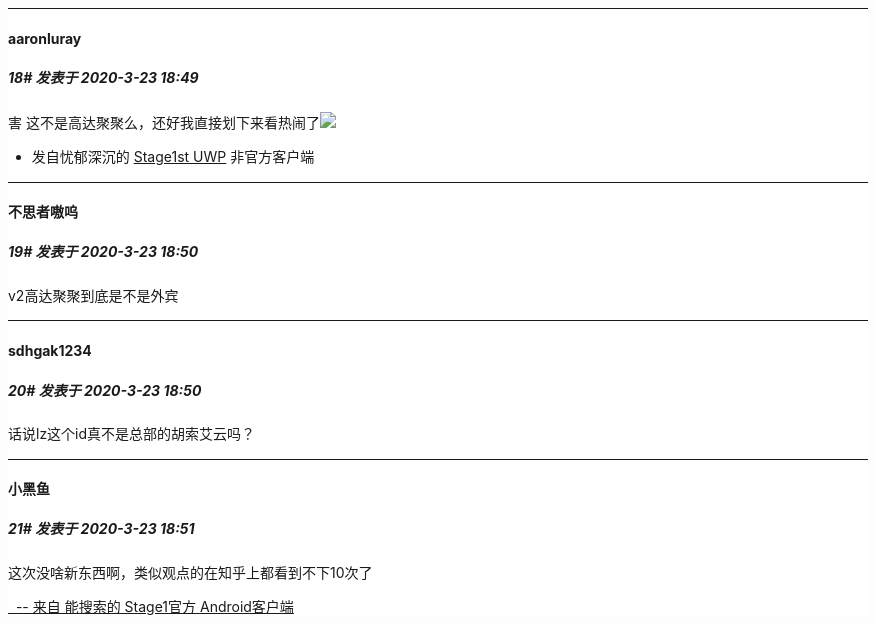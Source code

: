 




-----

####  aaronluray  
##### 18#       发表于 2020-3-23 18:49




害 这不是高达聚聚么，还好我直接划下来看热闹了<img src="https://static.saraba1st.com/image/smiley/face2017/067.png" referrerpolicy="no-referrer">


- 发自忧郁深沉的 [Stage1st UWP](https://www.microsoft.com/zh-cn/p/stage1st/9nj2qf6m25f6) 非官方客户端







-----

####  不思者嗷呜  
##### 19#       发表于 2020-3-23 18:50




v2高达聚聚到底是不是外宾







-----

####  sdhgak1234  
##### 20#       发表于 2020-3-23 18:50




话说lz这个id真不是总部的胡索艾云吗？







-----

####  小黑鱼  
##### 21#       发表于 2020-3-23 18:51




这次没啥新东西啊，类似观点的在知乎上都看到不下10次了

[  -- 来自 能搜索的 Stage1官方 Android客户端](https://www.coolapk.com/apk/140634)


